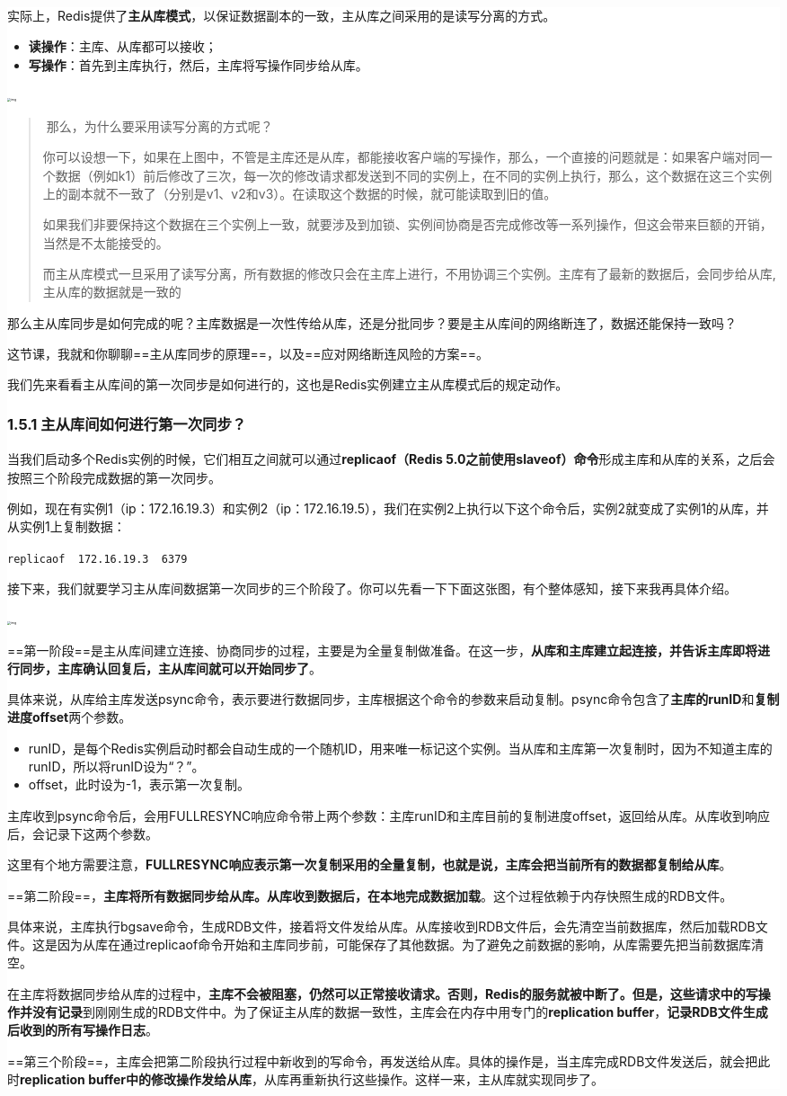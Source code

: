 实际上，Redis提供了**主从库模式**，以保证数据副本的一致，主从库之间采用的是读写分离的方式。

- **读操作**：主库、从库都可以接收；
- **写操作**：首先到主库执行，然后，主库将写操作同步给从库。

<img src="https://java-baguwen.oss-cn-chengdu.aliyuncs.com/images/809d6707404731f7e493b832aa573a2f.jpg" alt="img" style="zoom:25%;" />

> ​	那么，为什么要采用读写分离的方式呢？
>
> 你可以设想一下，如果在上图中，不管是主库还是从库，都能接收客户端的写操作，那么，一个直接的问题就是：如果客户端对同一个数据（例如k1）前后修改了三次，每一次的修改请求都发送到不同的实例上，在不同的实例上执行，那么，这个数据在这三个实例上的副本就不一致了（分别是v1、v2和v3）。在读取这个数据的时候，就可能读取到旧的值。
>
> 如果我们非要保持这个数据在三个实例上一致，就要涉及到加锁、实例间协商是否完成修改等一系列操作，但这会带来巨额的开销，当然是不太能接受的。
>
> 而主从库模式一旦采用了读写分离，所有数据的修改只会在主库上进行，不用协调三个实例。主库有了最新的数据后，会同步给从库, 主从库的数据就是一致的

那么主从库同步是如何完成的呢？主库数据是一次性传给从库，还是分批同步？要是主从库间的网络断连了，数据还能保持一致吗？

这节课，我就和你聊聊==主从库同步的原理==，以及==应对网络断连风险的方案==。

我们先来看看主从库间的第一次同步是如何进行的，这也是Redis实例建立主从库模式后的规定动作。

### 1.5.1 主从库间如何进行第一次同步？

当我们启动多个Redis实例的时候，它们相互之间就可以通过**replicaof（Redis 5.0之前使用slaveof）命令**形成主库和从库的关系，之后会按照三个阶段完成数据的第一次同步。

例如，现在有实例1（ip：172.16.19.3）和实例2（ip：172.16.19.5），我们在实例2上执行以下这个命令后，实例2就变成了实例1的从库，并从实例1上复制数据：

```
replicaof  172.16.19.3  6379
```

接下来，我们就要学习主从库间数据第一次同步的三个阶段了。你可以先看一下下面这张图，有个整体感知，接下来我再具体介绍。

<img src="https://java-baguwen.oss-cn-chengdu.aliyuncs.com/images/63d18fd41efc9635e7e9105ce1c33da1.jpg" alt="img" style="zoom:25%;" />

==第一阶段==是主从库间建立连接、协商同步的过程，主要是为全量复制做准备。在这一步，**从库和主库建立起连接，并告诉主库即将进行同步，主库确认回复后，主从库间就可以开始同步了**。

具体来说，从库给主库发送psync命令，表示要进行数据同步，主库根据这个命令的参数来启动复制。psync命令包含了**主库的runID**和**复制进度offset**两个参数。

- runID，是每个Redis实例启动时都会自动生成的一个随机ID，用来唯一标记这个实例。当从库和主库第一次复制时，因为不知道主库的runID，所以将runID设为“？”。
- offset，此时设为-1，表示第一次复制。

主库收到psync命令后，会用FULLRESYNC响应命令带上两个参数：主库runID和主库目前的复制进度offset，返回给从库。从库收到响应后，会记录下这两个参数。

这里有个地方需要注意，**FULLRESYNC响应表示第一次复制采用的全量复制，也就是说，主库会把当前所有的数据都复制给从库**。

==第二阶段==，**主库将所有数据同步给从库。从库收到数据后，在本地完成数据加载**。这个过程依赖于内存快照生成的RDB文件。

具体来说，主库执行bgsave命令，生成RDB文件，接着将文件发给从库。从库接收到RDB文件后，会先清空当前数据库，然后加载RDB文件。这是因为从库在通过replicaof命令开始和主库同步前，可能保存了其他数据。为了避免之前数据的影响，从库需要先把当前数据库清空。

在主库将数据同步给从库的过程中，**主库不会被阻塞，**仍然可以正常接收请求。否则，Redis的服务就被中断了。但是，这些请求中的写操作并**没有记录**到刚刚生成的RDB文件中。为了保证主从库的数据一致性，主库会在内存中用专门的**replication buffer**，**记录RDB文件生成后收到的所有写操作日志**。

==第三个阶段==，主库会把第二阶段执行过程中新收到的写命令，再发送给从库。具体的操作是，当主库完成RDB文件发送后，就会把此时**replication buffer中的修改操作发给从库**，从库再重新执行这些操作。这样一来，主从库就实现同步了。


